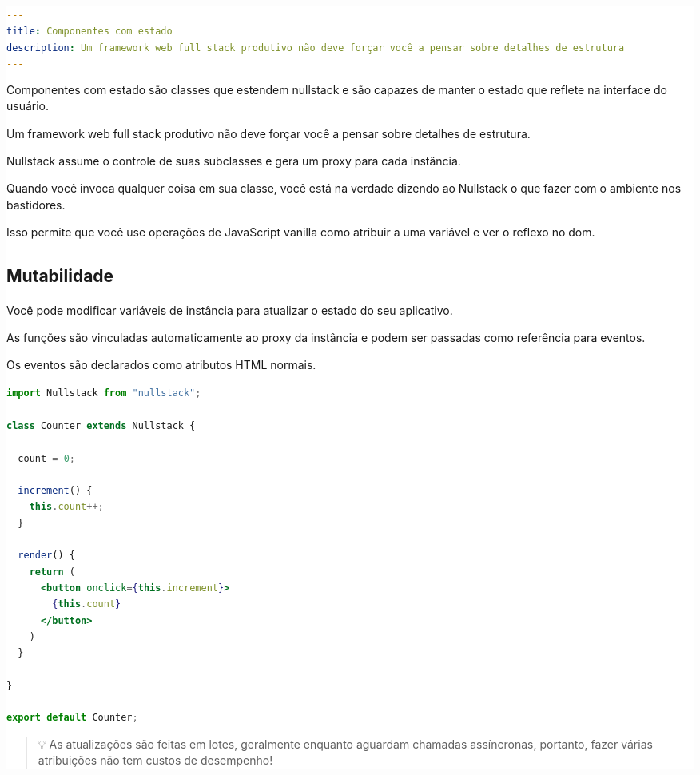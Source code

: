 ```yaml
---
title: Componentes com estado
description: Um framework web full stack produtivo não deve forçar você a pensar sobre detalhes de estrutura
---
```

Componentes com estado são classes que estendem nullstack e são capazes de manter o estado que reflete na interface do usuário.

Um framework web full stack produtivo não deve forçar você a pensar sobre detalhes de estrutura.

Nullstack assume o controle de suas subclasses e gera um proxy para cada instância.

Quando você invoca qualquer coisa em sua classe, você está na verdade dizendo ao Nullstack o que fazer com o ambiente nos bastidores.

Isso permite que você use operações de JavaScript vanilla como atribuir a uma variável e ver o reflexo no dom.

## Mutabilidade

Você pode modificar variáveis ​​de instância para atualizar o estado do seu aplicativo.

As funções são vinculadas automaticamente ao proxy da instância e podem ser passadas como referência para eventos.

Os eventos são declarados como atributos HTML normais.

```jsx
import Nullstack from "nullstack";

class Counter extends Nullstack {

  count = 0;

  increment() {
    this.count++;
  }

  render() {
    return (
      <button onclick={this.increment}>
        {this.count}
      </button>
    )
  }

}

export default Counter;
```

> 💡 As atualizações são feitas em lotes, geralmente enquanto aguardam chamadas assíncronas, portanto, fazer várias atribuições não tem custos de desempenho!
